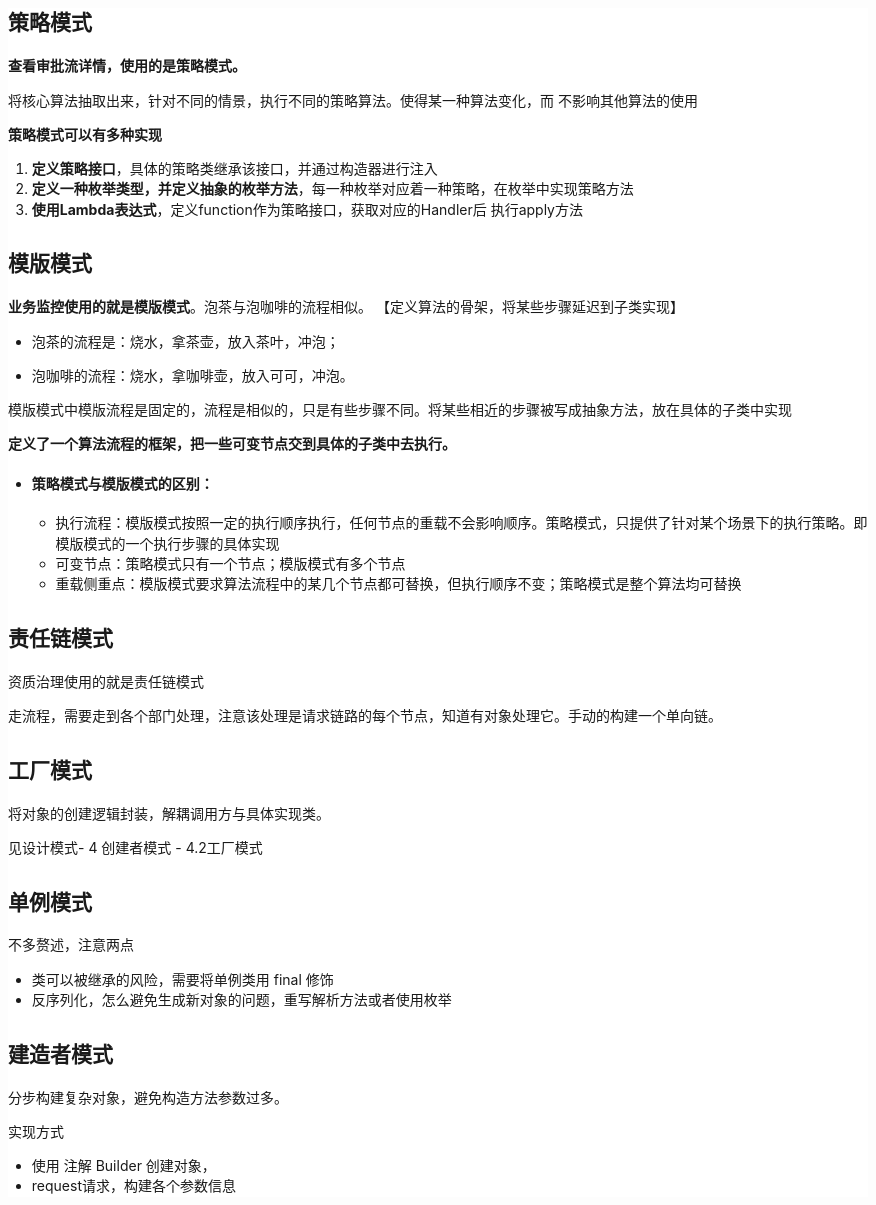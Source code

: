## 策略模式

**查看审批流详情，使用的是策略模式。**

将核心算法抽取出来，针对不同的情景，执行不同的策略算法。使得某一种算法变化，而 不影响其他算法的使用

**策略模式可以有多种实现**

1. **定义策略接口**，具体的策略类继承该接口，并通过构造器进行注入
2. **定义一种枚举类型，并定义抽象的枚举方法**，每一种枚举对应着一种策略，在枚举中实现策略方法
3. **使用Lambda表达式**，定义function作为策略接口，获取对应的Handler后 执行apply方法

## 模版模式

**业务监控使用的就是模版模式**。泡茶与泡咖啡的流程相似。 【定义算法的骨架，将某些步骤延迟到子类实现】

- 泡茶的流程是：烧水，拿茶壶，放入茶叶，冲泡；

- 泡咖啡的流程：烧水，拿咖啡壶，放入可可，冲泡。

模版模式中模版流程是固定的，流程是相似的，只是有些步骤不同。将某些相近的步骤被写成抽象方法，放在具体的子类中实现

**定义了一个算法流程的框架，把一些可变节点交到具体的子类中去执行。**

- #### 策略模式与模版模式的区别：

  - 执行流程：模版模式按照一定的执行顺序执行，任何节点的重载不会影响顺序。策略模式，只提供了针对某个场景下的执行策略。即模版模式的一个执行步骤的具体实现
  - 可变节点：策略模式只有一个节点；模版模式有多个节点
  - 重载侧重点：模版模式要求算法流程中的某几个节点都可替换，但执行顺序不变；策略模式是整个算法均可替换

## 责任链模式

资质治理使用的就是责任链模式

走流程，需要走到各个部门处理，注意该处理是请求链路的每个节点，知道有对象处理它。手动的构建一个单向链。

## 工厂模式

将对象的创建逻辑封装，解耦调用方与具体实现类。

见设计模式- 4 创建者模式 - 4.2工厂模式

## 单例模式

不多赘述，注意两点

- 类可以被继承的风险，需要将单例类用 final 修饰
- 反序列化，怎么避免生成新对象的问题，重写解析方法或者使用枚举

## 建造者模式

分步构建复杂对象，避免构造方法参数过多。

实现方式

- 使用 注解 Builder 创建对象，
- request请求，构建各个参数信息
